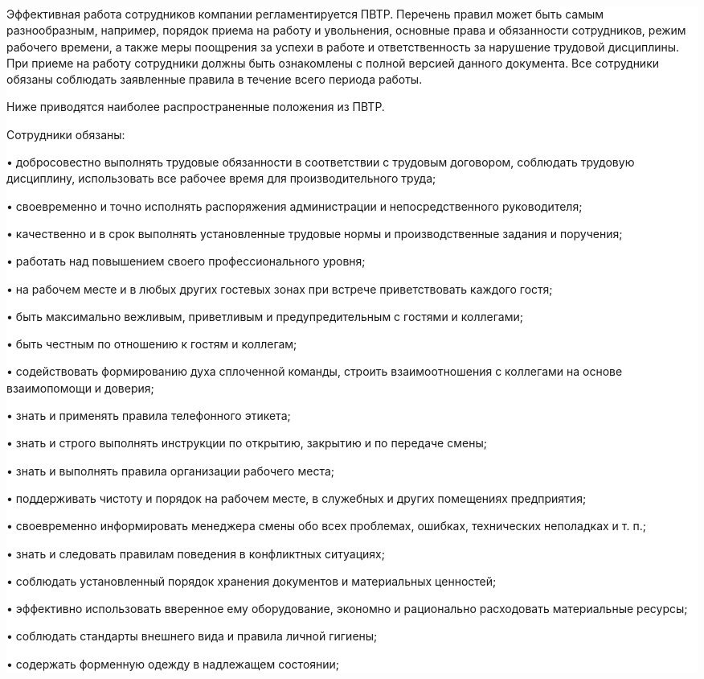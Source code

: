Эффективная работа сотрудников компании регламентируется ПВТР. Перечень
правил может быть самым разнообразным, например, порядок приема на
работу и увольнения, основные права и обязанности сотрудников, режим
рабочего времени, а также меры поощрения за успехи в работе и
ответственность за нарушение трудовой дисциплины. При приеме на работу
сотрудники должны быть ознакомлены с полной версией данного документа.
Все сотрудники обязаны соблюдать заявленные правила в течение всего
периода работы.

Ниже приводятся наиболее распространенные положения из ПВТР.

Сотрудники обязаны:

• добросовестно выполнять трудовые обязанности в соответствии с трудовым
договором, соблюдать трудовую дисциплину, использовать все рабочее время
для производительного труда;

• своевременно и точно исполнять распоряжения администрации и
непосредственного руководителя;

• качественно и в срок выполнять установленные трудовые нормы и
производственные задания и поручения;

• работать над повышением своего профессионального уровня;

• на рабочем месте и в любых других гостевых зонах при встрече
приветствовать каждого гостя;

• быть максимально вежливым, приветливым и предупредительным с гостями и
коллегами;

• быть честным по отношению к гостям и коллегам;

• содействовать формированию духа сплоченной команды, строить
взаимоотношения с коллегами на основе взаимопомощи и доверия;

• знать и применять правила телефонного этикета;

• знать и строго выполнять инструкции по открытию, закрытию и по
передаче смены;

• знать и выполнять правила организации рабочего места;

• поддерживать чистоту и порядок на рабочем месте, в служебных и других
помещениях предприятия;

• своевременно информировать менеджера смены обо всех проблемах,
ошибках, технических неполадках и т. п.;

• знать и следовать правилам поведения в конфликтных ситуациях;

• соблюдать установленный порядок хранения документов и материальных
ценностей;

• эффективно использовать вверенное ему оборудование, экономно и
рационально расходовать материальные ресурсы;

• соблюдать стандарты внешнего вида и правила личной гигиены;

• содержать форменную одежду в надлежащем состоянии;
